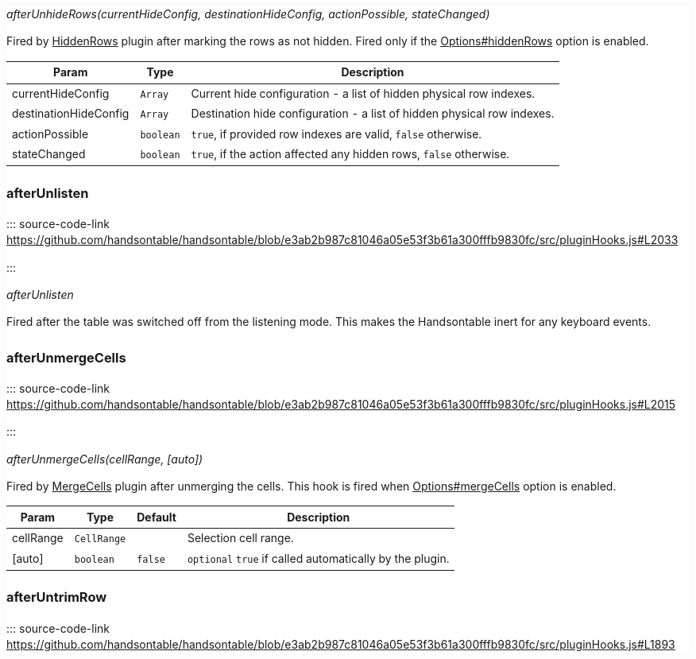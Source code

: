 _afterUnhideRows(currentHideConfig, destinationHideConfig, actionPossible, stateChanged)_

Fired by [HiddenRows](@/api/hiddenRows.md) plugin after marking the rows as not hidden. Fired only if the [Options#hiddenRows](@/api/options.md#hiddenrows) option is enabled.


| Param | Type | Description |
| --- | --- | --- |
| currentHideConfig | `Array` | Current hide configuration - a list of hidden physical row indexes. |
| destinationHideConfig | `Array` | Destination hide configuration - a list of hidden physical row indexes. |
| actionPossible | `boolean` | `true`, if provided row indexes are valid, `false` otherwise. |
| stateChanged | `boolean` | `true`, if the action affected any hidden rows, `false` otherwise. |



### afterUnlisten
  
::: source-code-link https://github.com/handsontable/handsontable/blob/e3ab2b987c81046a05e53f3b61a300fffb9830fc/src/pluginHooks.js#L2033

:::

_afterUnlisten_

Fired after the table was switched off from the listening mode. This makes the Handsontable inert for any
keyboard events.



### afterUnmergeCells
  
::: source-code-link https://github.com/handsontable/handsontable/blob/e3ab2b987c81046a05e53f3b61a300fffb9830fc/src/pluginHooks.js#L2015

:::

_afterUnmergeCells(cellRange, [auto])_

Fired by [MergeCells](@/api/mergeCells.md) plugin after unmerging the cells. This hook is fired when [Options#mergeCells](@/api/options.md#mergecells)
option is enabled.


| Param | Type | Default | Description |
| --- | --- | --- | --- |
| cellRange | `CellRange` |  | Selection cell range. |
| [auto] | `boolean` | <code>false</code> | `optional` `true` if called automatically by the plugin. |



### afterUntrimRow
  
::: source-code-link https://github.com/handsontable/handsontable/blob/e3ab2b987c81046a05e53f3b61a300fffb9830fc/src/pluginHooks.js#L1893
